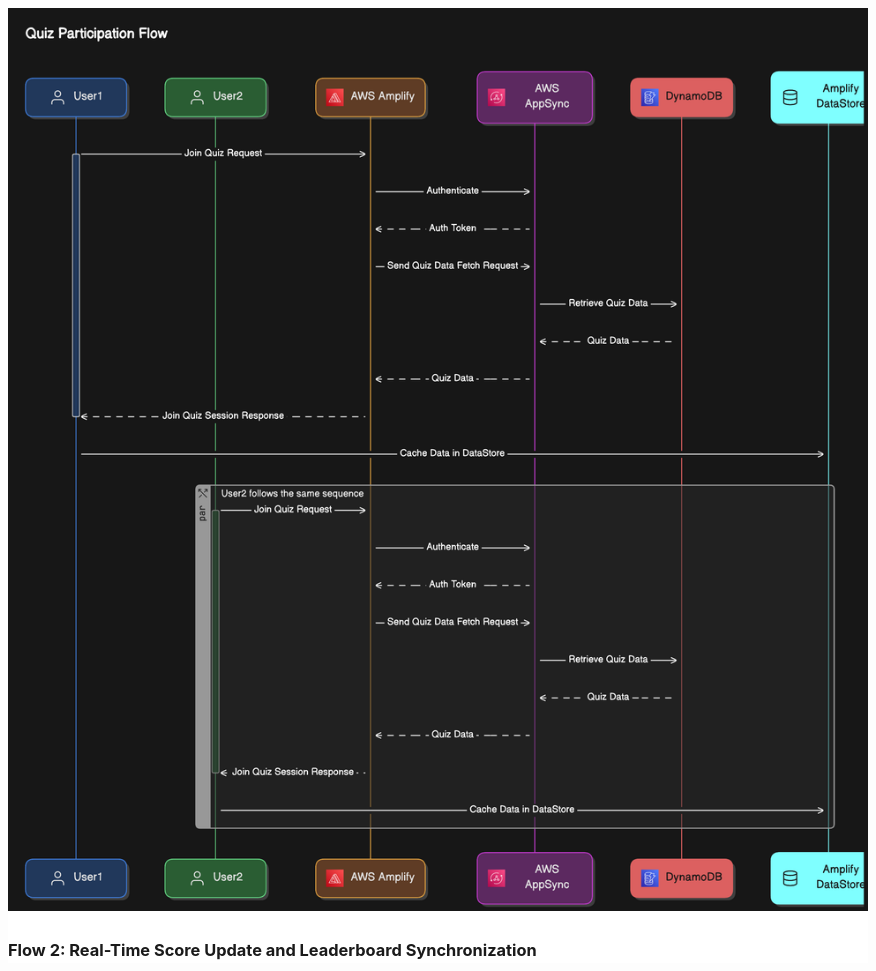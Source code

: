 ![Flow 1](./images/flow_1.png "Multi-User Access to Join a Quiz Session")

### Flow 2: Real-Time Score Update and Leaderboard Synchronization
